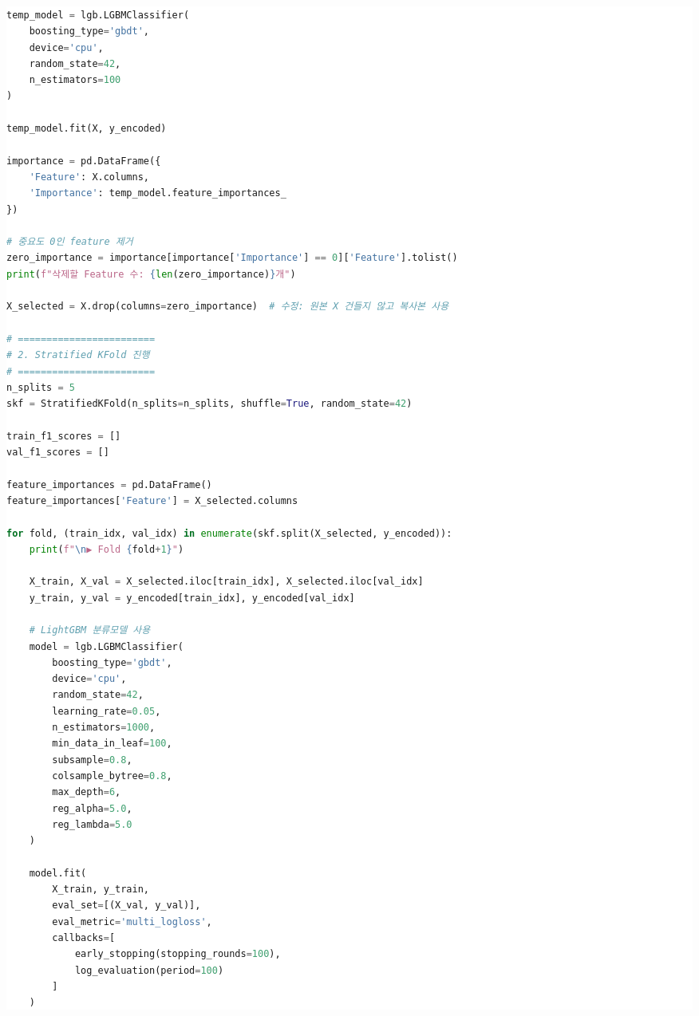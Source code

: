 ```python
temp_model = lgb.LGBMClassifier(
    boosting_type='gbdt',
    device='cpu',
    random_state=42,
    n_estimators=100
)

temp_model.fit(X, y_encoded)

importance = pd.DataFrame({
    'Feature': X.columns,
    'Importance': temp_model.feature_importances_
})

# 중요도 0인 feature 제거
zero_importance = importance[importance['Importance'] == 0]['Feature'].tolist()
print(f"삭제할 Feature 수: {len(zero_importance)}개")

X_selected = X.drop(columns=zero_importance)  # 수정: 원본 X 건들지 않고 복사본 사용

# ========================
# 2. Stratified KFold 진행
# ========================
n_splits = 5
skf = StratifiedKFold(n_splits=n_splits, shuffle=True, random_state=42)

train_f1_scores = []
val_f1_scores = []

feature_importances = pd.DataFrame()
feature_importances['Feature'] = X_selected.columns

for fold, (train_idx, val_idx) in enumerate(skf.split(X_selected, y_encoded)):
    print(f"\n▶ Fold {fold+1}")

    X_train, X_val = X_selected.iloc[train_idx], X_selected.iloc[val_idx]
    y_train, y_val = y_encoded[train_idx], y_encoded[val_idx]

    # LightGBM 분류모델 사용
    model = lgb.LGBMClassifier(
        boosting_type='gbdt',
        device='cpu',
        random_state=42,
        learning_rate=0.05,
        n_estimators=1000,
        min_data_in_leaf=100,
        subsample=0.8,
        colsample_bytree=0.8,
        max_depth=6,
        reg_alpha=5.0,
        reg_lambda=5.0
    )

    model.fit(
        X_train, y_train,
        eval_set=[(X_val, y_val)],
        eval_metric='multi_logloss',
        callbacks=[
            early_stopping(stopping_rounds=100),
            log_evaluation(period=100)
        ]
    )

```